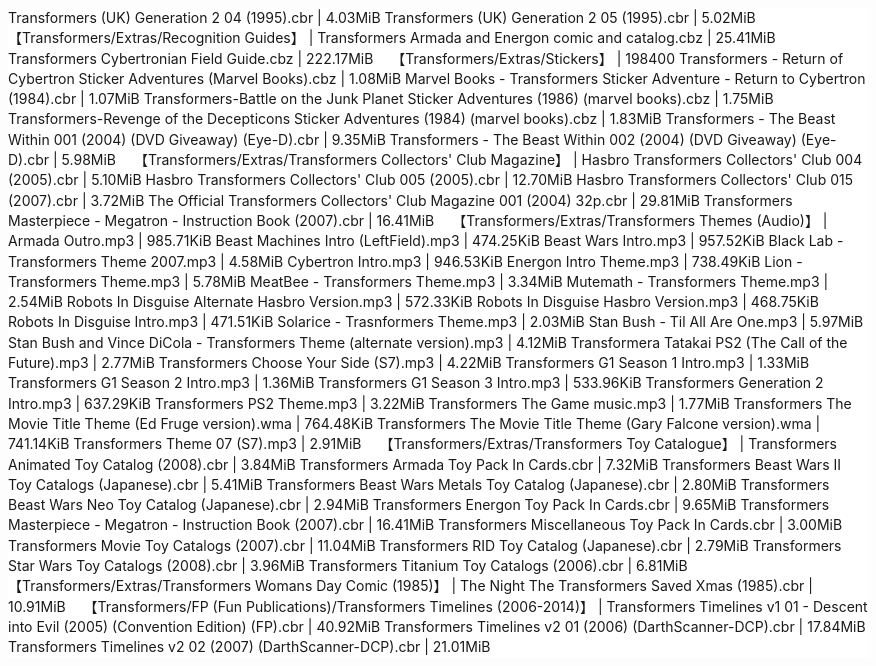 Transformers (UK) Generation 2 04 (1995).cbr | 4.03MiB
Transformers (UK) Generation 2 05 (1995).cbr | 5.02MiB
&emsp;【Transformers/Extras/Recognition Guides】 | 
Transformers Armada and Energon comic and catalog.cbz | 25.41MiB
Transformers Cybertronian Field Guide.cbz | 222.17MiB
&emsp;【Transformers/Extras/Stickers】 | 
198400 Transformers - Return of Cybertron Sticker Adventures (Marvel Books).cbz | 1.08MiB
Marvel Books - Transformers Sticker Adventure - Return to Cybertron (1984).cbr | 1.07MiB
Transformers-Battle on the Junk Planet Sticker Adventures (1986) (marvel books).cbz | 1.75MiB
Transformers-Revenge of the Decepticons Sticker Adventures (1984) (marvel books).cbz | 1.83MiB
Transformers - The Beast Within 001 (2004) (DVD Giveaway) (Eye-D).cbr | 9.35MiB
Transformers - The Beast Within 002 (2004) (DVD Giveaway) (Eye-D).cbr | 5.98MiB
&emsp;【Transformers/Extras/Transformers Collectors' Club Magazine】 | 
Hasbro Transformers Collectors' Club 004 (2005).cbr | 5.10MiB
Hasbro Transformers Collectors' Club 005 (2005).cbr | 12.70MiB
Hasbro Transformers Collectors' Club 015 (2007).cbr | 3.72MiB
The Official Transformers Collectors' Club Magazine 001 (2004) 32p.cbr | 29.81MiB
Transformers Masterpiece - Megatron - Instruction Book (2007).cbr | 16.41MiB
&emsp;【Transformers/Extras/Transformers Themes (Audio)】 | 
Armada Outro.mp3 | 985.71KiB
Beast Machines Intro (LeftField).mp3 | 474.25KiB
Beast Wars Intro.mp3 | 957.52KiB
Black Lab - Transformers Theme 2007.mp3 | 4.58MiB
Cybertron Intro.mp3 | 946.53KiB
Energon Intro Theme.mp3 | 738.49KiB
Lion - Transformers Theme.mp3 | 5.78MiB
MeatBee - Transformers Theme.mp3 | 3.34MiB
Mutemath - Transformers Theme.mp3 | 2.54MiB
Robots In Disguise Alternate Hasbro Version.mp3 | 572.33KiB
Robots In Disguise Hasbro Version.mp3 | 468.75KiB
Robots In Disguise Intro.mp3 | 471.51KiB
Solarice - Trasnformers Theme.mp3 | 2.03MiB
Stan Bush - Til All Are One.mp3 | 5.97MiB
Stan Bush and Vince DiCola - Transformers Theme (alternate version).mp3 | 4.12MiB
Transformera Tatakai PS2 (The Call of the Future).mp3 | 2.77MiB
Transformers Choose Your Side (S7).mp3 | 4.22MiB
Transformers G1 Season 1 Intro.mp3 | 1.33MiB
Transformers G1 Season 2 Intro.mp3 | 1.36MiB
Transformers G1 Season 3 Intro.mp3 | 533.96KiB
Transformers Generation 2 Intro.mp3 | 637.29KiB
Transformers PS2 Theme.mp3 | 3.22MiB
Transformers The Game music.mp3 | 1.77MiB
Transformers The Movie Title Theme (Ed Fruge version).wma | 764.48KiB
Transformers The Movie Title Theme (Gary Falcone version).wma | 741.14KiB
Transformers Theme 07 (S7).mp3 | 2.91MiB
&emsp;【Transformers/Extras/Transformers Toy Catalogue】 | 
Transformers Animated Toy Catalog (2008).cbr | 3.84MiB
Transformers Armada Toy Pack In Cards.cbr | 7.32MiB
Transformers Beast Wars II Toy Catalogs (Japanese).cbr | 5.41MiB
Transformers Beast Wars Metals Toy Catalog (Japanese).cbr | 2.80MiB
Transformers Beast Wars Neo Toy Catalog (Japanese).cbr | 2.94MiB
Transformers Energon Toy Pack In Cards.cbr | 9.65MiB
Transformers Masterpiece - Megatron - Instruction Book (2007).cbr | 16.41MiB
Transformers Miscellaneous Toy Pack In Cards.cbr | 3.00MiB
Transformers Movie Toy Catalogs (2007).cbr | 11.04MiB
Transformers RID Toy Catalog (Japanese).cbr | 2.79MiB
Transformers Star Wars Toy Catalogs (2008).cbr | 3.96MiB
Transformers Titanium Toy Catalogs (2006).cbr | 6.81MiB
&emsp;【Transformers/Extras/Transformers Womans Day Comic (1985)】 | 
The Night The Transformers Saved Xmas (1985).cbr | 10.91MiB
&emsp;【Transformers/FP (Fun Publications)/Transformers Timelines (2006-2014)】 | 
Transformers Timelines v1 01 - Descent into Evil (2005) (Convention Edition) (FP).cbr | 40.92MiB
Transformers Timelines v2 01 (2006) (DarthScanner-DCP).cbr | 17.84MiB
Transformers Timelines v2 02 (2007) (DarthScanner-DCP).cbr | 21.01MiB
